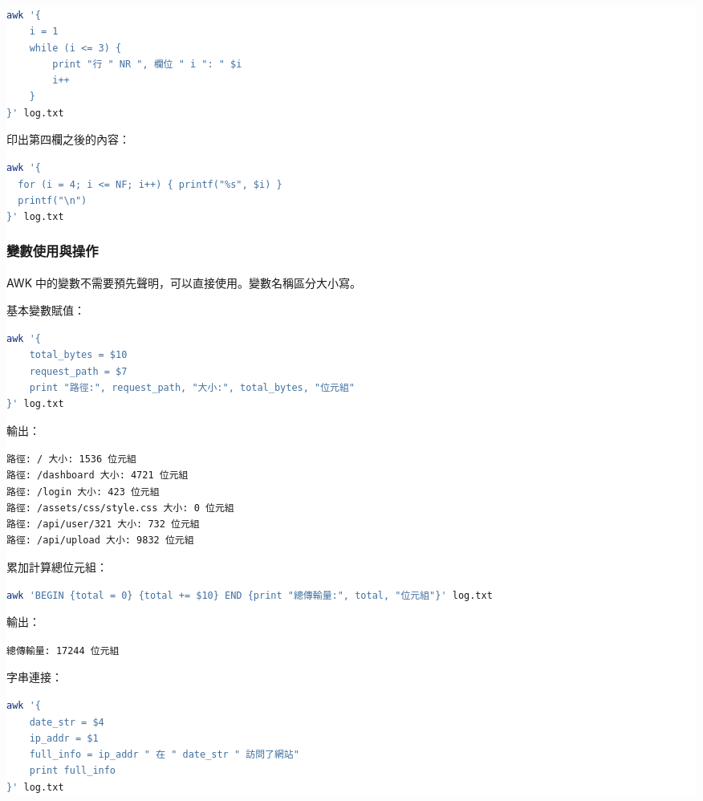 ```bash
awk '{
    i = 1
    while (i <= 3) {
        print "行 " NR ", 欄位 " i ": " $i
        i++
    }
}' log.txt
```

印出第四欄之後的內容：

```sh
awk '{
  for (i = 4; i <= NF; i++) { printf("%s", $i) }
  printf("\n")
}' log.txt
```

### 變數使用與操作

AWK 中的變數不需要預先聲明，可以直接使用。變數名稱區分大小寫。

基本變數賦值：

```bash
awk '{
    total_bytes = $10
    request_path = $7
    print "路徑:", request_path, "大小:", total_bytes, "位元組"
}' log.txt
```

輸出：

```txt
路徑: / 大小: 1536 位元組
路徑: /dashboard 大小: 4721 位元組
路徑: /login 大小: 423 位元組
路徑: /assets/css/style.css 大小: 0 位元組
路徑: /api/user/321 大小: 732 位元組
路徑: /api/upload 大小: 9832 位元組
```

累加計算總位元組：

```bash
awk 'BEGIN {total = 0} {total += $10} END {print "總傳輸量:", total, "位元組"}' log.txt
```

輸出：

```txt
總傳輸量: 17244 位元組
```

字串連接：

```bash
awk '{
    date_str = $4
    ip_addr = $1
    full_info = ip_addr " 在 " date_str " 訪問了網站"
    print full_info
}' log.txt
```
